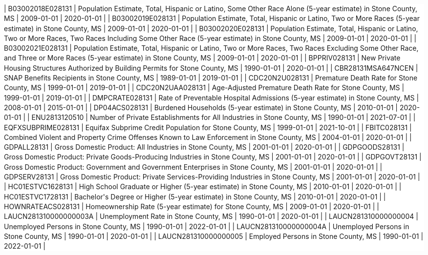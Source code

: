 | B03002018E028131          | Population Estimate, Total, Hispanic or Latino, Some Other Race Alone (5-year estimate) in Stone County, MS                                                               | 2009-01-01          | 2020-01-01        |
| B03002019E028131          | Population Estimate, Total, Hispanic or Latino, Two or More Races (5-year estimate) in Stone County, MS                                                                   | 2009-01-01          | 2020-01-01        |
| B03002020E028131          | Population Estimate, Total, Hispanic or Latino, Two or More Races, Two Races Including Some Other Race (5-year estimate) in Stone County, MS                              | 2009-01-01          | 2020-01-01        |
| B03002021E028131          | Population Estimate, Total, Hispanic or Latino, Two or More Races, Two Races Excluding Some Other Race, and Three or More Races (5-year estimate) in Stone County, MS     | 2009-01-01          | 2020-01-01        |
| BPPRIV028131              | New Private Housing Structures Authorized by Building Permits for Stone County, MS                                                                                        | 1990-01-01          | 2020-01-01        |
| CBR28131MSA647NCEN        | SNAP Benefits Recipients in Stone County, MS                                                                                                                              | 1989-01-01          | 2019-01-01        |
| CDC20N2U028131            | Premature Death Rate for Stone County, MS                                                                                                                                 | 1999-01-01          | 2019-01-01        |
| CDC20N2UAA028131          | Age-Adjusted Premature Death Rate for Stone County, MS                                                                                                                    | 1999-01-01          | 2019-01-01        |
| DMPCRATE028131            | Rate of Preventable Hospital Admissions (5-year estimate) in Stone County, MS                                                                                             | 2008-01-01          | 2015-01-01        |
| DP04ACS028131             | Burdened Households (5-year estimate) in Stone County, MS                                                                                                                 | 2010-01-01          | 2020-01-01        |
| ENU2813120510             | Number of Private Establishments for All Industries in Stone County, MS                                                                                                   | 1990-01-01          | 2021-07-01        |
| EQFXSUBPRIME028131        | Equifax Subprime Credit Population for Stone County, MS                                                                                                                   | 1999-01-01          | 2021-10-01        |
| FBITC028131               | Combined Violent and Property Crime Offenses Known to Law Enforcement in Stone County, MS                                                                                 | 2004-01-01          | 2020-01-01        |
| GDPALL28131               | Gross Domestic Product: All Industries in Stone County, MS                                                                                                                | 2001-01-01          | 2020-01-01        |
| GDPGOODS28131             | Gross Domestic Product: Private Goods-Producing Industries in Stone County, MS                                                                                            | 2001-01-01          | 2020-01-01        |
| GDPGOVT28131              | Gross Domestic Product: Government and Government Enterprises in Stone County, MS                                                                                         | 2001-01-01          | 2020-01-01        |
| GDPSERV28131              | Gross Domestic Product: Private Services-Providing Industries in Stone County, MS                                                                                         | 2001-01-01          | 2020-01-01        |
| HC01ESTVC1628131          | High School Graduate or Higher (5-year estimate) in Stone County, MS                                                                                                      | 2010-01-01          | 2020-01-01        |
| HC01ESTVC1728131          | Bachelor's Degree or Higher (5-year estimate) in Stone County, MS                                                                                                         | 2010-01-01          | 2020-01-01        |
| HOWNRATEACS028131         | Homeownership Rate (5-year estimate) for Stone County, MS                                                                                                                 | 2009-01-01          | 2020-01-01        |
| LAUCN281310000000003A     | Unemployment Rate in Stone County, MS                                                                                                                                     | 1990-01-01          | 2020-01-01        |
| LAUCN281310000000004      | Unemployed Persons in Stone County, MS                                                                                                                                    | 1990-01-01          | 2022-01-01        |
| LAUCN281310000000004A     | Unemployed Persons in Stone County, MS                                                                                                                                    | 1990-01-01          | 2020-01-01        |
| LAUCN281310000000005      | Employed Persons in Stone County, MS                                                                                                                                      | 1990-01-01          | 2022-01-01        |